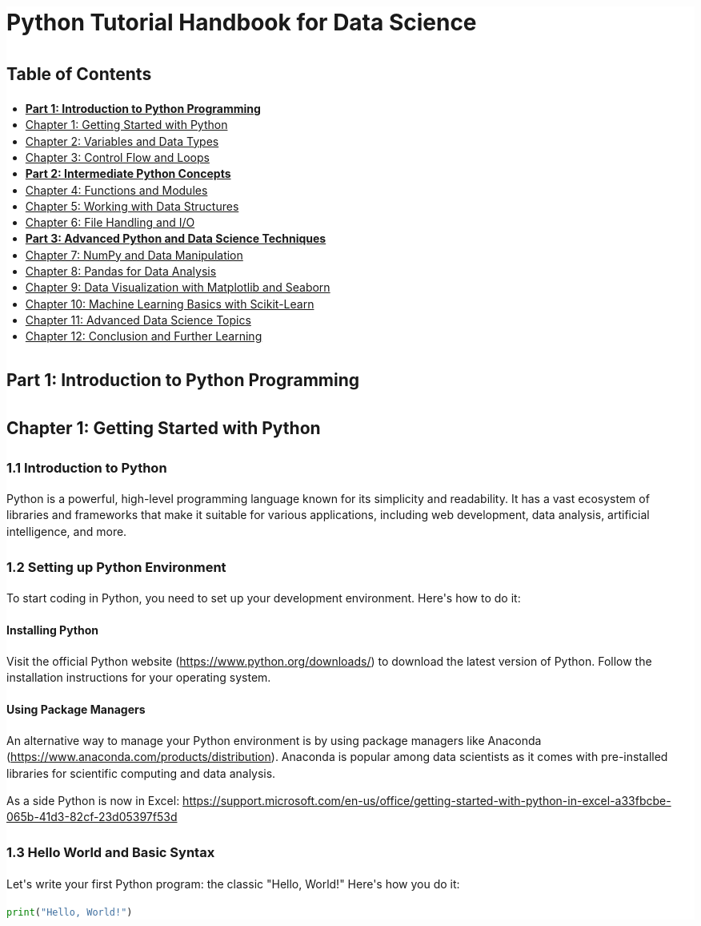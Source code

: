 # Python Tutorial Handbook for Data Science

## Table of Contents
  - [**Part 1: Introduction to Python Programming**](#part-1-introduction-to-python-programming)
  - [Chapter 1: Getting Started with Python](#chapter-1-getting-started-with-python)
  - [Chapter 2: Variables and Data Types](#chapter-2-variables-and-data-types)
  - [Chapter 3: Control Flow and Loops](#chapter-3-control-flow-and-loops)
  - [**Part 2: Intermediate Python Concepts**](#part-2-intermediate-python-concepts)
  - [Chapter 4: Functions and Modules](#chapter-4-functions-and-modules)
  - [Chapter 5: Working with Data Structures](#chapter-5-working-with-data-structures)
  - [Chapter 6: File Handling and I/O](#chapter-6-file-handling-and-io)
  - [**Part 3: Advanced Python and Data Science Techniques**](#part-3-advanced-python-and-data-science-techniques)
  - [Chapter 7: NumPy and Data Manipulation](#chapter-7-numpy-and-data-manipulation)
  - [Chapter 8: Pandas for Data Analysis](#chapter-8-pandas-for-data-analysis)
  - [Chapter 9: Data Visualization with Matplotlib and Seaborn](#chapter-9-data-visualization-with-matplotlib-and-seaborn)
  - [Chapter 10: Machine Learning Basics with Scikit-Learn](#chapter-10-machine-learning-basics-with-scikit-learn)
  - [Chapter 11: Advanced Data Science Topics](#chapter-11-advanced-data-science-topics)
  - [Chapter 12: Conclusion and Further Learning](#chapter-12-conclusion-and-further-learning)

## **Part 1: Introduction to Python Programming**

## Chapter 1: Getting Started with Python

### 1.1 Introduction to Python
Python is a powerful, high-level programming language known for its simplicity and readability. It has a vast ecosystem of libraries and frameworks that make it suitable for various applications, including web development, data analysis, artificial intelligence, and more.
### 1.2 Setting up Python Environment
To start coding in Python, you need to set up your development environment. Here's how to do it:
#### Installing Python
Visit the official Python website (https://www.python.org/downloads/) to download the latest version of Python. Follow the installation instructions for your operating system.
#### Using Package Managers
An alternative way to manage your Python environment is by using package managers like Anaconda (https://www.anaconda.com/products/distribution). Anaconda is popular among data scientists as it comes with pre-installed libraries for scientific computing and data analysis.

As a side Python is now in Excel: https://support.microsoft.com/en-us/office/getting-started-with-python-in-excel-a33fbcbe-065b-41d3-82cf-23d05397f53d
### 1.3 Hello World and Basic Syntax
Let's write your first Python program: the classic "Hello, World!" Here's how you do it:
```python
print("Hello, World!")
```
